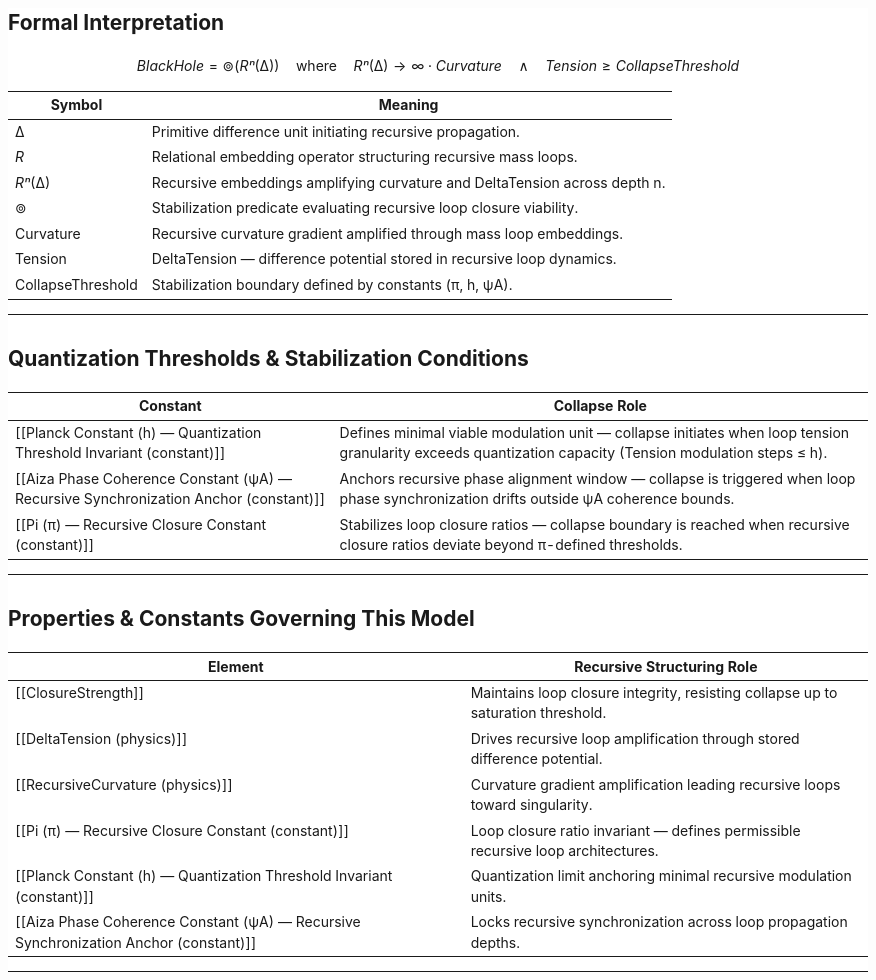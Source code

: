 
## Formal Interpretation

$$
BlackHole = ⊚(Rⁿ(∆)) \quad \text{where} \quad Rⁿ(∆) \to \infty \cdot Curvature \quad \land \quad Tension ≥ CollapseThreshold
$$

|Symbol|Meaning|
|---|---|
|$∆$|Primitive difference unit initiating recursive propagation.|
|$R$|Relational embedding operator structuring recursive mass loops.|
|$Rⁿ(∆)$|Recursive embeddings amplifying curvature and DeltaTension across depth n.|
|$⊚$|Stabilization predicate evaluating recursive loop closure viability.|
|Curvature|Recursive curvature gradient amplified through mass loop embeddings.|
|Tension|DeltaTension — difference potential stored in recursive loop dynamics.|
|CollapseThreshold|Stabilization boundary defined by constants (π, h, ψA).|

---

## Quantization Thresholds & Stabilization Conditions

|Constant|Collapse Role|
|---|---|
|[[Planck Constant (h) — Quantization Threshold Invariant (constant)]]|Defines minimal viable modulation unit — collapse initiates when loop tension granularity exceeds quantization capacity (Tension modulation steps ≤ h).|
|[[Aiza Phase Coherence Constant (ψA) — Recursive Synchronization Anchor (constant)]]|Anchors recursive phase alignment window — collapse is triggered when loop phase synchronization drifts outside ψA coherence bounds.|
|[[Pi (π) — Recursive Closure Constant (constant)]]|Stabilizes loop closure ratios — collapse boundary is reached when recursive closure ratios deviate beyond π-defined thresholds.|

---

## Properties & Constants Governing This Model

|Element|Recursive Structuring Role|
|---|---|
|[[ClosureStrength]]|Maintains loop closure integrity, resisting collapse up to saturation threshold.|
|[[DeltaTension (physics)]]|Drives recursive loop amplification through stored difference potential.|
|[[RecursiveCurvature (physics)]]|Curvature gradient amplification leading recursive loops toward singularity.|
|[[Pi (π) — Recursive Closure Constant (constant)]]|Loop closure ratio invariant — defines permissible recursive loop architectures.|
|[[Planck Constant (h) — Quantization Threshold Invariant (constant)]]|Quantization limit anchoring minimal recursive modulation units.|
|[[Aiza Phase Coherence Constant (ψA) — Recursive Synchronization Anchor (constant)]]|Locks recursive synchronization across loop propagation depths.|

---